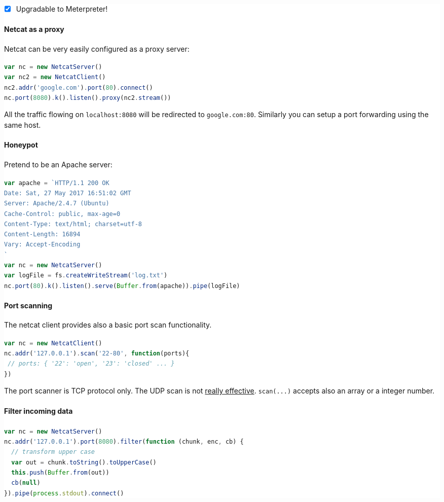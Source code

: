 - [x] Upgradable to Meterpreter!

#### Netcat as a proxy

Netcat can be very easily configured as a proxy server:

```javascript
var nc = new NetcatServer()
var nc2 = new NetcatClient()
nc2.addr('google.com').port(80).connect()
nc.port(8080).k().listen().proxy(nc2.stream())
```

All the traffic flowing on `localhost:8080` will be redirected to `google.com:80`.
Similarly you can setup a port forwarding using the same host.

#### Honeypot

Pretend to be an Apache server:

```javascript
var apache = `HTTP/1.1 200 OK
Date: Sat, 27 May 2017 16:51:02 GMT
Server: Apache/2.4.7 (Ubuntu)
Cache-Control: public, max-age=0
Content-Type: text/html; charset=utf-8
Content-Length: 16894
Vary: Accept-Encoding
`
var nc = new NetcatServer()
var logFile = fs.createWriteStream('log.txt')
nc.port(80).k().listen().serve(Buffer.from(apache)).pipe(logFile)
```

#### Port scanning

The netcat client provides also a basic port scan functionality.

```javascript
var nc = new NetcatClient()
nc.addr('127.0.0.1').scan('22-80', function(ports){
 // ports: { '22': 'open', '23': 'closed' ... }
})
```

The port scanner is TCP protocol only. The UDP scan is not [really effective](https://en.wikipedia.org/wiki/Port_scanner#UDP_scanning). `scan(...)` accepts also an array or a integer number.

#### Filter incoming data

```javascript
var nc = new NetcatServer()
nc.addr('127.0.0.1').port(8080).filter(function (chunk, enc, cb) {
  // transform upper case
  var out = chunk.toString().toUpperCase()
  this.push(Buffer.from(out))
  cb(null)
}).pipe(process.stdout).connect()
```
